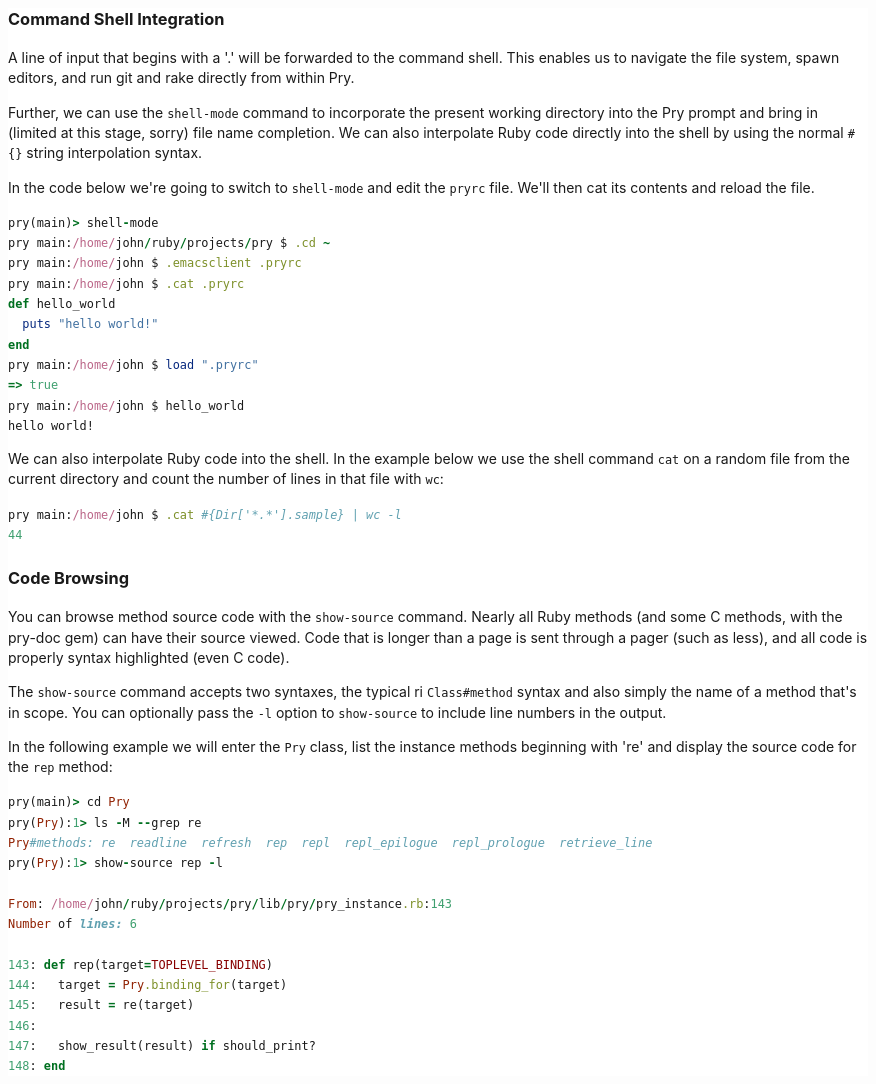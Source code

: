 ### Command Shell Integration

A line of input that begins with a '.' will be forwarded to the command
shell. This enables us to navigate the file system, spawn editors, and run git
and rake directly from within Pry.

Further, we can use the `shell-mode` command to incorporate the present working
directory into the Pry prompt and bring in (limited at this stage, sorry) file
name completion.  We can also interpolate Ruby code directly into the shell by
using the normal `#{}` string interpolation syntax.

In the code below we're going to switch to `shell-mode` and edit the `pryrc`
file. We'll then cat its contents and reload the file.

```ruby
pry(main)> shell-mode
pry main:/home/john/ruby/projects/pry $ .cd ~
pry main:/home/john $ .emacsclient .pryrc
pry main:/home/john $ .cat .pryrc
def hello_world
  puts "hello world!"
end
pry main:/home/john $ load ".pryrc"
=> true
pry main:/home/john $ hello_world
hello world!
```

We can also interpolate Ruby code into the shell. In the example below we use
the shell command `cat` on a random file from the current directory and count
the number of lines in that file with `wc`:

```ruby
pry main:/home/john $ .cat #{Dir['*.*'].sample} | wc -l
44
```

### Code Browsing

You can browse method source code with the `show-source` command. Nearly all
Ruby methods (and some C methods, with the pry-doc gem) can have their source
viewed. Code that is longer than a page is sent through a pager (such as less),
and all code is properly syntax highlighted (even C code).

The `show-source` command accepts two syntaxes, the typical ri `Class#method`
syntax and also simply the name of a method that's in scope. You can optionally
pass the `-l` option to `show-source` to include line numbers in the output.

In the following example we will enter the `Pry` class, list the instance
methods beginning with 're' and display the source code for the `rep` method:

```ruby
pry(main)> cd Pry
pry(Pry):1> ls -M --grep re
Pry#methods: re  readline  refresh  rep  repl  repl_epilogue  repl_prologue  retrieve_line
pry(Pry):1> show-source rep -l

From: /home/john/ruby/projects/pry/lib/pry/pry_instance.rb:143
Number of lines: 6

143: def rep(target=TOPLEVEL_BINDING)
144:   target = Pry.binding_for(target)
145:   result = re(target)
146:
147:   show_result(result) if should_print?
148: end
```
